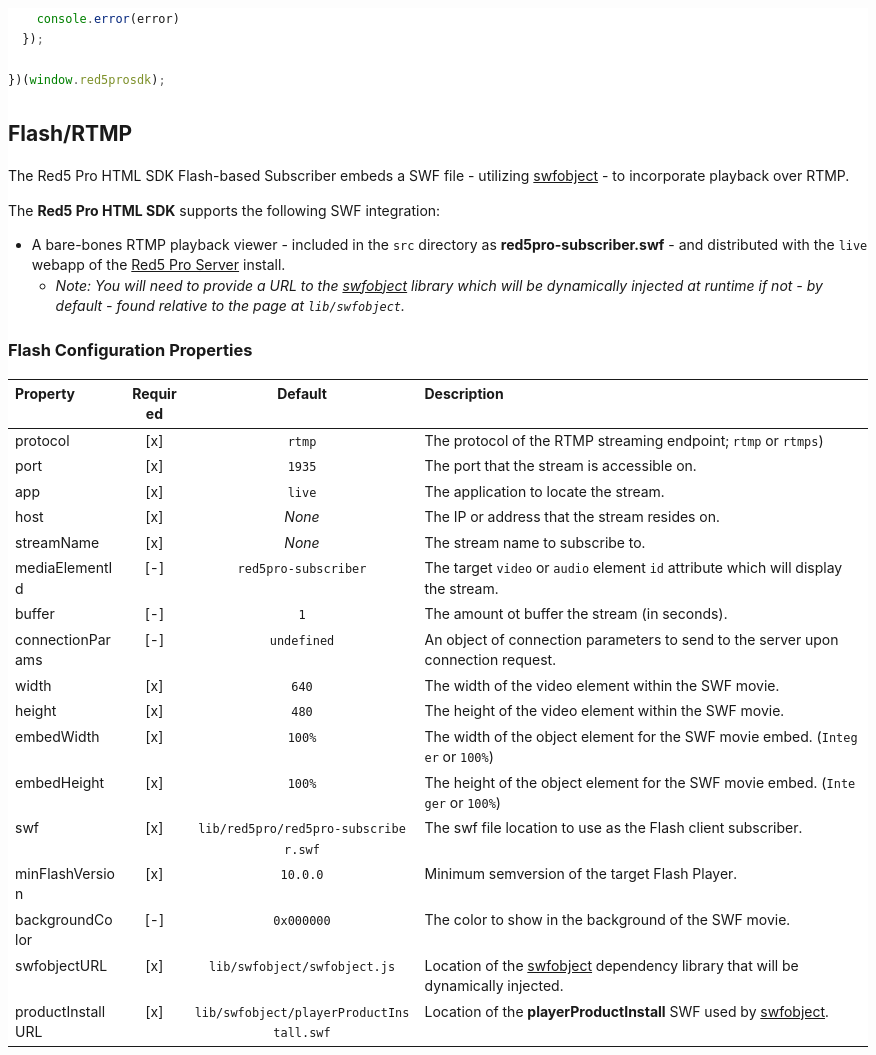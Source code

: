 ```js
    console.error(error)
  });

})(window.red5prosdk);
```

## Flash/RTMP
The Red5 Pro HTML SDK Flash-based Subscriber embeds a SWF file - utilizing [swfobject](https://github.com/swfobject/swfobject) - to incorporate playback over RTMP.

The **Red5 Pro HTML SDK** supports the following SWF integration:

* A bare-bones RTMP playback viewer - included in the `src` directory as **red5pro-subscriber.swf** - and distributed with the `live` webapp of the [Red5 Pro Server](https://account.red5pro.com/login) install.
    * _Note: You will need to provide a URL to the [swfobject](https://github.com/swfobject/swfobject) library which will be dynamically injected at runtime if not - by default - found relative to the page at `lib/swfobject`._

### Flash Configuration Properties
| Property | Required | Default | Description |
| :--- | :---: | :---: | :--- |
| protocol | [x] | `rtmp` | The protocol of the RTMP streaming endpoint; `rtmp` or `rtmps`) |
| port | [x] | `1935` | The port that the stream is accessible on. |
| app | [x] | `live` | The application to locate the stream. |
| host | [x] | *None* | The IP or address that the stream resides on. |
| streamName | [x] | *None* | The stream name to subscribe to. |
| mediaElementId | [-] | `red5pro-subscriber` | The target `video` or `audio` element `id` attribute which will display the stream. |
| buffer | [-] | `1` | The amount ot buffer the stream (in seconds). |
| connectionParams | [-] | `undefined` | An object of connection parameters to send to the server upon connection request. |
| width | [x] | `640` | The width of the video element within the SWF movie. |
| height | [x] | `480` | The height of the video element within the SWF movie. |
| embedWidth | [x] | `100%` | The width of the object element for the SWF movie embed. (`Integer` or `100%`) |
| embedHeight | [x] | `100%` | The height of the object element for the SWF movie embed. (`Integer` or `100%`) |
| swf | [x] | `lib/red5pro/red5pro-subscriber.swf` | The swf file location to use as the Flash client subscriber. |
| minFlashVersion | [x] | `10.0.0` | Minimum semversion of the target Flash Player. |
| backgroundColor | [-] | `0x000000` | The color to show in the background of the SWF movie. |
| swfobjectURL | [x] | `lib/swfobject/swfobject.js` | Location of the [swfobject](https://github.com/swfobject/swfobject) dependency library that will be dynamically injected. |
| productInstallURL | [x] | `lib/swfobject/playerProductInstall.swf` | Location of the **playerProductInstall** SWF used by [swfobject](https://github.com/swfobject/swfobject). |
